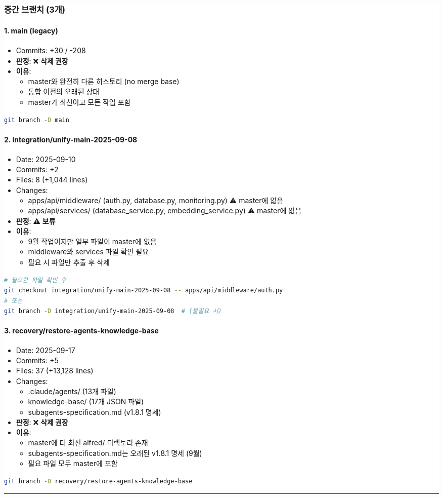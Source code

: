 ### 중간 브랜치 (3개)

#### 1. main (legacy)
- Commits: +30 / -208
- **판정**: ❌ **삭제 권장**
- **이유**:
  - master와 완전히 다른 히스토리 (no merge base)
  - 통합 이전의 오래된 상태
  - master가 최신이고 모든 작업 포함

```bash
git branch -D main
```

#### 2. integration/unify-main-2025-09-08
- Date: 2025-09-10
- Commits: +2
- Files: 8 (+1,044 lines)
- Changes:
  - apps/api/middleware/ (auth.py, database.py, monitoring.py) ⚠️ master에 없음
  - apps/api/services/ (database_service.py, embedding_service.py) ⚠️ master에 없음
- **판정**: ⚠️ **보류**
- **이유**:
  - 9월 작업이지만 일부 파일이 master에 없음
  - middleware와 services 파일 확인 필요
  - 필요 시 파일만 추출 후 삭제

```bash
# 필요한 파일 확인 후
git checkout integration/unify-main-2025-09-08 -- apps/api/middleware/auth.py
# 또는
git branch -D integration/unify-main-2025-09-08  # (불필요 시)
```

#### 3. recovery/restore-agents-knowledge-base
- Date: 2025-09-17
- Commits: +5
- Files: 37 (+13,128 lines)
- Changes:
  - .claude/agents/ (13개 파일)
  - knowledge-base/ (17개 JSON 파일)
  - subagents-specification.md (v1.8.1 명세)
- **판정**: ❌ **삭제 권장**
- **이유**:
  - master에 더 최신 alfred/ 디렉토리 존재
  - subagents-specification.md는 오래된 v1.8.1 명세 (9월)
  - 필요 파일 모두 master에 포함

```bash
git branch -D recovery/restore-agents-knowledge-base
```

---
